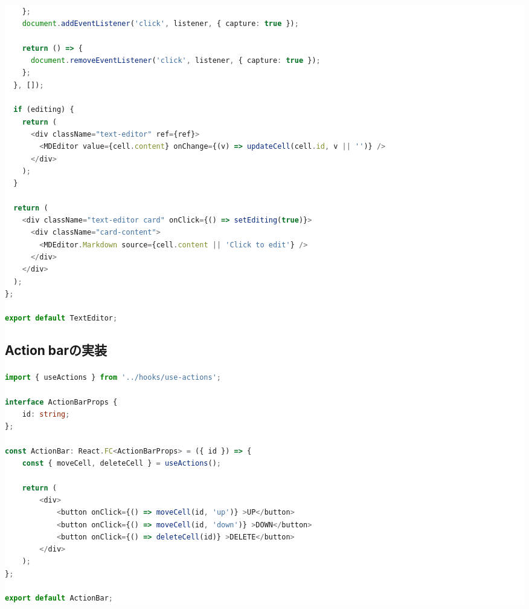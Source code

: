 ```TypeScript
    };
    document.addEventListener('click', listener, { capture: true });

    return () => {
      document.removeEventListener('click', listener, { capture: true });
    };
  }, []);

  if (editing) {
    return (
      <div className="text-editor" ref={ref}>
        <MDEditor value={cell.content} onChange={(v) => updateCell(cell.id, v || '')} />
      </div>
    );
  }

  return (
    <div className="text-editor card" onClick={() => setEditing(true)}>
      <div className="card-content">
        <MDEditor.Markdown source={cell.content || 'Click to edit'} />
      </div>
    </div>
  );
};

export default TextEditor;

```

## Action barの実装

```TypeScript
import { useActions } from '../hooks/use-actions';

interface ActionBarProps {
    id: string;
};

const ActionBar: React.FC<ActionBarProps> = ({ id }) => {
    const { moveCell, deleteCell } = useActions();

    return (
        <div>
            <button onClick={() => moveCell(id, 'up')} >UP</button>
            <button onClick={() => moveCell(id, 'down')} >DOWN</button>
            <button onClick={() => deleteCell(id)} >DELETE</button>
        </div>
    );
};

export default ActionBar;
```

